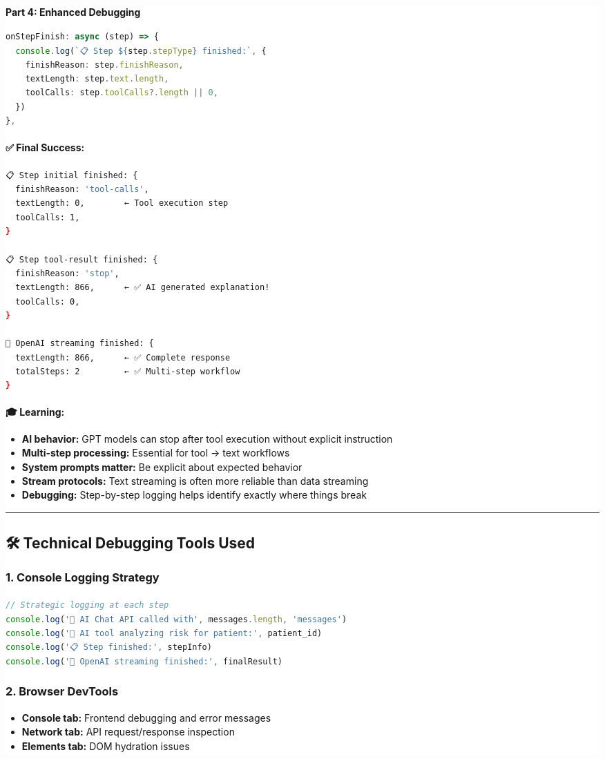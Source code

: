 **Part 4: Enhanced Debugging**
```typescript
onStepFinish: async (step) => {
  console.log(`📋 Step ${step.stepType} finished:`, {
    finishReason: step.finishReason,
    textLength: step.text.length,
    toolCalls: step.toolCalls?.length || 0,
  })
},
```

#### ✅ **Final Success:**
```bash
📋 Step initial finished: {
  finishReason: 'tool-calls',
  textLength: 0,        ← Tool execution step
  toolCalls: 1,
}

📋 Step tool-result finished: {
  finishReason: 'stop',
  textLength: 866,      ← ✅ AI generated explanation!
  toolCalls: 0,
}

🎯 OpenAI streaming finished: {
  textLength: 866,      ← ✅ Complete response
  totalSteps: 2         ← ✅ Multi-step workflow
}
```

#### 🎓 **Learning:**
- **AI behavior:** GPT models can stop after tool execution without explicit instruction
- **Multi-step processing:** Essential for tool → text workflows
- **System prompts matter:** Be explicit about expected behavior
- **Stream protocols:** Text streaming is often more reliable than data streaming
- **Debugging:** Step-by-step logging helps identify exactly where things break

---

## 🛠️ Technical Debugging Tools Used

### 1. **Console Logging Strategy**
```typescript
// Strategic logging at each step
console.log('🧠 AI Chat API called with', messages.length, 'messages')
console.log('🎯 AI tool analyzing risk for patient:', patient_id)
console.log('📋 Step finished:', stepInfo)
console.log('🎯 OpenAI streaming finished:', finalResult)
```

### 2. **Browser DevTools**
- **Console tab:** Frontend debugging and error messages
- **Network tab:** API request/response inspection
- **Elements tab:** DOM hydration issues
